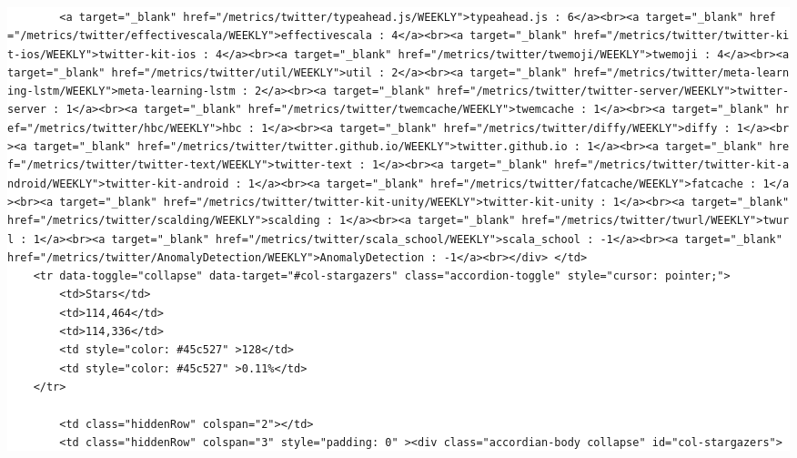             <a target="_blank" href="/metrics/twitter/typeahead.js/WEEKLY">typeahead.js : 6</a><br><a target="_blank" href="/metrics/twitter/effectivescala/WEEKLY">effectivescala : 4</a><br><a target="_blank" href="/metrics/twitter/twitter-kit-ios/WEEKLY">twitter-kit-ios : 4</a><br><a target="_blank" href="/metrics/twitter/twemoji/WEEKLY">twemoji : 4</a><br><a target="_blank" href="/metrics/twitter/util/WEEKLY">util : 2</a><br><a target="_blank" href="/metrics/twitter/meta-learning-lstm/WEEKLY">meta-learning-lstm : 2</a><br><a target="_blank" href="/metrics/twitter/twitter-server/WEEKLY">twitter-server : 1</a><br><a target="_blank" href="/metrics/twitter/twemcache/WEEKLY">twemcache : 1</a><br><a target="_blank" href="/metrics/twitter/hbc/WEEKLY">hbc : 1</a><br><a target="_blank" href="/metrics/twitter/diffy/WEEKLY">diffy : 1</a><br><a target="_blank" href="/metrics/twitter/twitter.github.io/WEEKLY">twitter.github.io : 1</a><br><a target="_blank" href="/metrics/twitter/twitter-text/WEEKLY">twitter-text : 1</a><br><a target="_blank" href="/metrics/twitter/twitter-kit-android/WEEKLY">twitter-kit-android : 1</a><br><a target="_blank" href="/metrics/twitter/fatcache/WEEKLY">fatcache : 1</a><br><a target="_blank" href="/metrics/twitter/twitter-kit-unity/WEEKLY">twitter-kit-unity : 1</a><br><a target="_blank" href="/metrics/twitter/scalding/WEEKLY">scalding : 1</a><br><a target="_blank" href="/metrics/twitter/twurl/WEEKLY">twurl : 1</a><br><a target="_blank" href="/metrics/twitter/scala_school/WEEKLY">scala_school : -1</a><br><a target="_blank" href="/metrics/twitter/AnomalyDetection/WEEKLY">AnomalyDetection : -1</a><br></div> </td>
        <tr data-toggle="collapse" data-target="#col-stargazers" class="accordion-toggle" style="cursor: pointer;">
            <td>Stars</td>
            <td>114,464</td>
            <td>114,336</td>
            <td style="color: #45c527" >128</td>
            <td style="color: #45c527" >0.11%</td>
        </tr>
        
            <td class="hiddenRow" colspan="2"></td>
            <td class="hiddenRow" colspan="3" style="padding: 0" ><div class="accordian-body collapse" id="col-stargazers">